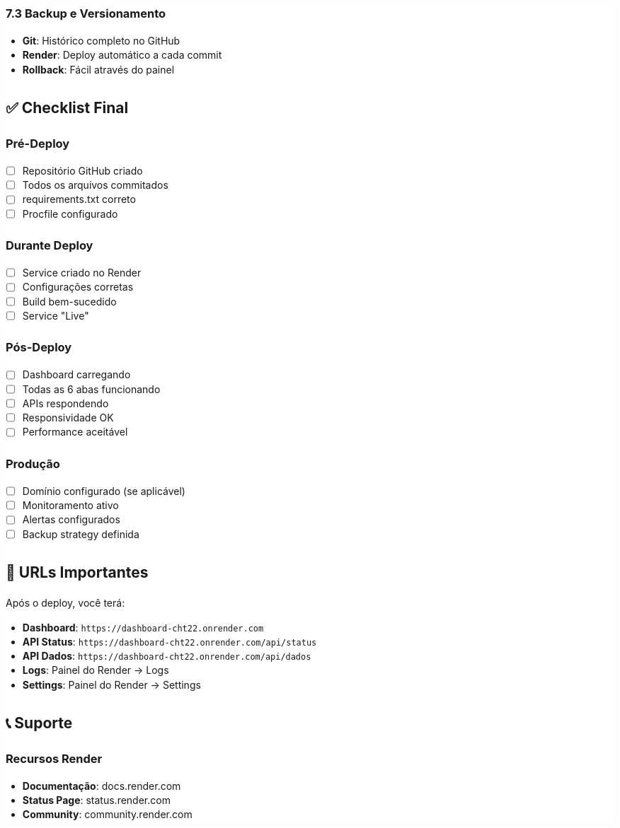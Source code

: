 ### 7.3 Backup e Versionamento

- **Git**: Histórico completo no GitHub
- **Render**: Deploy automático a cada commit
- **Rollback**: Fácil através do painel

## ✅ Checklist Final

### Pré-Deploy
- [ ] Repositório GitHub criado
- [ ] Todos os arquivos commitados
- [ ] requirements.txt correto
- [ ] Procfile configurado

### Durante Deploy
- [ ] Service criado no Render
- [ ] Configurações corretas
- [ ] Build bem-sucedido
- [ ] Service "Live"

### Pós-Deploy
- [ ] Dashboard carregando
- [ ] Todas as 6 abas funcionando
- [ ] APIs respondendo
- [ ] Responsividade OK
- [ ] Performance aceitável

### Produção
- [ ] Domínio configurado (se aplicável)
- [ ] Monitoramento ativo
- [ ] Alertas configurados
- [ ] Backup strategy definida

## 🎯 URLs Importantes

Após o deploy, você terá:

- **Dashboard**: `https://dashboard-cht22.onrender.com`
- **API Status**: `https://dashboard-cht22.onrender.com/api/status`
- **API Dados**: `https://dashboard-cht22.onrender.com/api/dados`
- **Logs**: Painel do Render → Logs
- **Settings**: Painel do Render → Settings

## 📞 Suporte

### Recursos Render
- **Documentação**: docs.render.com
- **Status Page**: status.render.com
- **Community**: community.render.com

